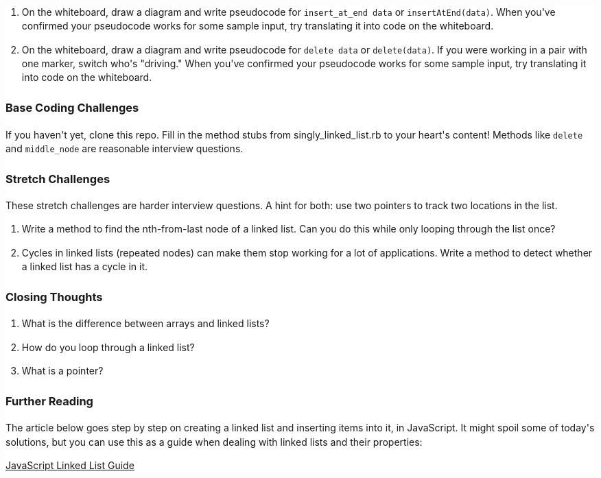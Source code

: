 1. On the whiteboard, draw a diagram and write pseudocode for `insert_at_end data` or `insertAtEnd(data)`. When you've confirmed your pseudocode works for some sample input, try translating it into code on the whiteboard.

1. On the whiteboard, draw a diagram and write pseudocode for `delete data` or `delete(data)`. If you were working in a pair with one marker, switch who's "driving." When you've confirmed your pseudocode works for some sample input, try translating it into code on the whiteboard.

### Base Coding Challenges

If you haven't yet, clone this repo.  Fill in the method stubs from singly_linked_list.rb to your heart's content!  Methods like `delete` and `middle_node` are reasonable interview questions.


### Stretch Challenges

These stretch challenges are harder interview questions. A hint for both: use two pointers to track two locations in the list.

1. Write a method to find the nth-from-last node of a linked list. Can you do this while only looping through the list once?


1. Cycles in linked lists (repeated nodes) can make them stop working for a lot of applications.  Write a method to detect whether a linked list has a cycle in it.

### Closing Thoughts

1. What is the difference between arrays and linked lists?

1. How do you loop through a linked list?

1. What is a pointer?

### Further Reading

The article below goes step by step on creating a linked list and inserting items into it, in JavaScript.  It might spoil some of today's solutions, but you can use this as a guide when dealing with linked lists and their properties:

<a href="http://code.tutsplus.com/articles/data-structures-with-javascript-singly-linked-list-and-doubly-linked-list--cms-23392" target="_blank">JavaScript Linked List Guide</a>
